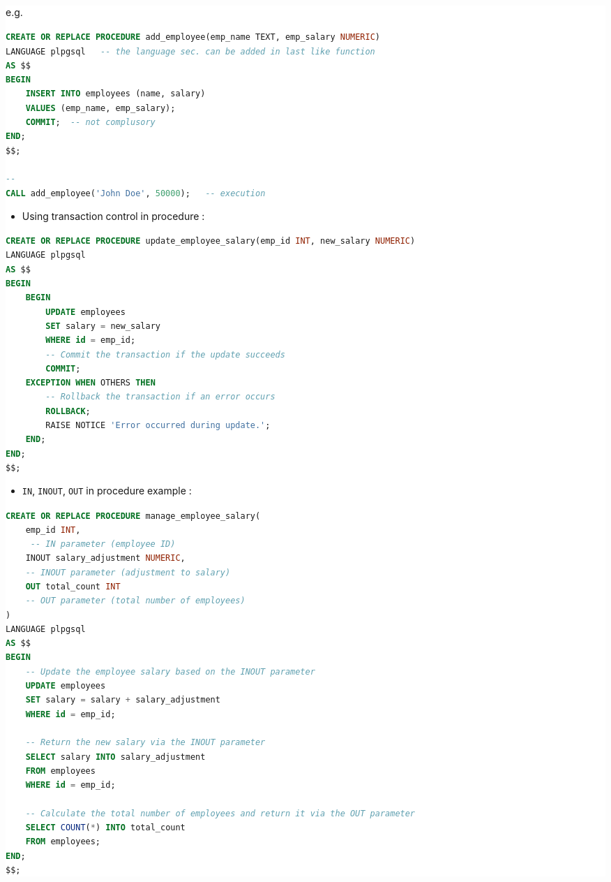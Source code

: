 e.g.
```sql
CREATE OR REPLACE PROCEDURE add_employee(emp_name TEXT, emp_salary NUMERIC)
LANGUAGE plpgsql   -- the language sec. can be added in last like function
AS $$
BEGIN
    INSERT INTO employees (name, salary)
    VALUES (emp_name, emp_salary);
    COMMIT;  -- not complusory 
END;
$$;

--
CALL add_employee('John Doe', 50000);   -- execution 
```

- Using transaction control in procedure :
```sql
CREATE OR REPLACE PROCEDURE update_employee_salary(emp_id INT, new_salary NUMERIC)
LANGUAGE plpgsql
AS $$
BEGIN
    BEGIN
        UPDATE employees
        SET salary = new_salary
        WHERE id = emp_id;
        -- Commit the transaction if the update succeeds
        COMMIT;
    EXCEPTION WHEN OTHERS THEN
        -- Rollback the transaction if an error occurs
        ROLLBACK;
        RAISE NOTICE 'Error occurred during update.';
    END;
END;
$$;
```

- `IN`, `INOUT`, `OUT` in procedure example :
```sql
CREATE OR REPLACE PROCEDURE manage_employee_salary(
    emp_id INT,                  
     -- IN parameter (employee ID)
    INOUT salary_adjustment NUMERIC, 
    -- INOUT parameter (adjustment to salary)
    OUT total_count INT           
    -- OUT parameter (total number of employees)
)
LANGUAGE plpgsql
AS $$
BEGIN
    -- Update the employee salary based on the INOUT parameter
    UPDATE employees
    SET salary = salary + salary_adjustment
    WHERE id = emp_id;

    -- Return the new salary via the INOUT parameter
    SELECT salary INTO salary_adjustment
    FROM employees
    WHERE id = emp_id;

    -- Calculate the total number of employees and return it via the OUT parameter
    SELECT COUNT(*) INTO total_count
    FROM employees;
END;
$$;
```